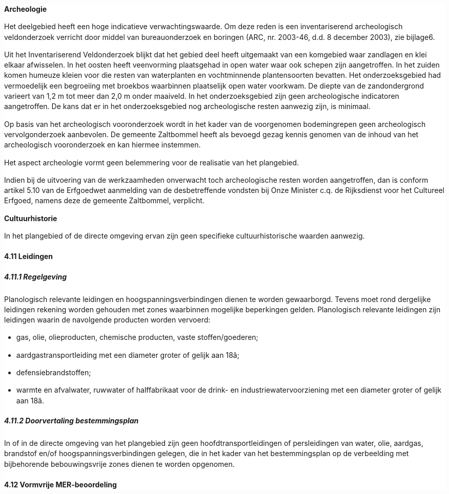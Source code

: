 **Archeologie**

Het deelgebied heeft een hoge indicatieve verwachtingswaarde. Om deze reden is een inventariserend archeologisch veldonderzoek verricht door middel van bureauonderzoek en boringen (ARC, nr. 2003\-46, d.d. 8 december 2003\), zie bijlage6.

Uit het Inventariserend Veldonderzoek blijkt dat het gebied deel heeft uitgemaakt van een komgebied waar zandlagen en klei elkaar afwisselen. In het oosten heeft veenvorming plaatsgehad in open water waar ook schepen zijn aangetroffen. In het zuiden komen humeuze kleien voor die resten van waterplanten en vochtminnende plantensoorten bevatten. Het onderzoeksgebied had vermoedelijk een begroeiing met broekbos waarbinnen plaatselijk open water voorkwam. De diepte van de zandondergrond varieert van 1,2 m tot meer dan 2,0 m onder maaiveld. In het onderzoeksgebied zijn geen archeologische indicatoren aangetroffen. De kans dat er in het onderzoeksgebied nog archeologische resten aanwezig zijn, is minimaal.

Op basis van het archeologisch vooronderzoek wordt in het kader van de voorgenomen bodemingrepen geen archeologisch vervolgonderzoek aanbevolen. De gemeente Zaltbommel heeft als bevoegd gezag kennis genomen van de inhoud van het archeologisch vooronderzoek en kan hiermee instemmen.

Het aspect archeologie vormt geen belemmering voor de realisatie van het plangebied.

Indien bij de uitvoering van de werkzaamheden onverwacht toch archeologische resten worden aangetroffen, dan is conform artikel 5\.10 van de Erfgoedwet aanmelding van de desbetreffende vondsten bij Onze Minister c.q. de Rijksdienst voor het Cultureel Erfgoed, namens deze de gemeente Zaltbommel, verplicht.

**Cultuurhistorie**

In het plangebied of de directe omgeving ervan zijn geen specifieke cultuurhistorische waarden aanwezig.

#### 4\.11 Leidingen

##### 4\.11\.1 Regelgeving

Planologisch relevante leidingen en hoogspanningsverbindingen dienen te worden gewaarborgd. Tevens moet rond dergelijke leidingen rekening worden gehouden met zones waarbinnen mogelijke beperkingen gelden. Planologisch relevante leidingen zijn leidingen waarin de navolgende producten worden vervoerd:

* gas, olie, olieproducten, chemische producten, vaste stoffen/goederen;

* aardgastransportleiding met een diameter groter of gelijk aan 18â;

* defensiebrandstoffen;

* warmte en afvalwater, ruwwater of halffabrikaat voor de drink\- en industriewatervoorziening met een diameter groter of gelijk aan 18â.

##### 4\.11\.2 Doorvertaling bestemmingsplan

In of in de directe omgeving van het plangebied zijn geen hoofdtransportleidingen of persleidingen van water, olie, aardgas, brandstof en/of hoogspanningsverbindingen gelegen, die in het kader van het bestemmingsplan op de verbeelding met bijbehorende bebouwingsvrije zones dienen te worden opgenomen.

#### 4\.12 Vormvrije MER\-beoordeling
